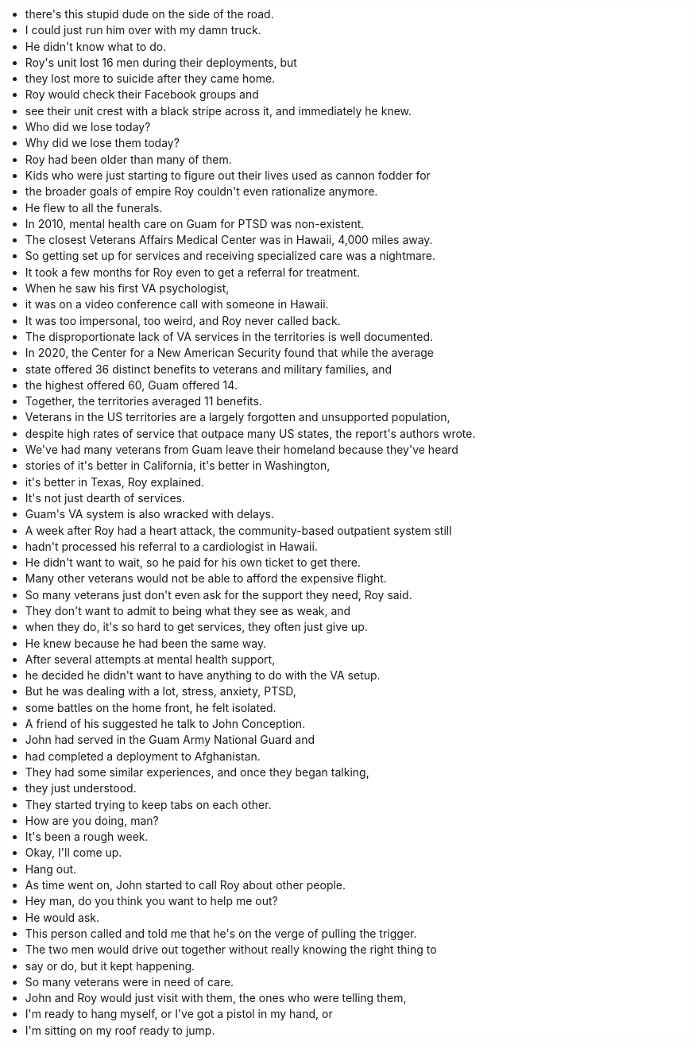 *  there's this stupid dude on the side of the road.
*  I could just run him over with my damn truck.
*  He didn't know what to do.
*  Roy's unit lost 16 men during their deployments, but
*  they lost more to suicide after they came home.
*  Roy would check their Facebook groups and
*  see their unit crest with a black stripe across it, and immediately he knew.
*  Who did we lose today?
*  Why did we lose them today?
*  Roy had been older than many of them.
*  Kids who were just starting to figure out their lives used as cannon fodder for
*  the broader goals of empire Roy couldn't even rationalize anymore.
*  He flew to all the funerals.
*  In 2010, mental health care on Guam for PTSD was non-existent.
*  The closest Veterans Affairs Medical Center was in Hawaii, 4,000 miles away.
*  So getting set up for services and receiving specialized care was a nightmare.
*  It took a few months for Roy even to get a referral for treatment.
*  When he saw his first VA psychologist,
*  it was on a video conference call with someone in Hawaii.
*  It was too impersonal, too weird, and Roy never called back.
*  The disproportionate lack of VA services in the territories is well documented.
*  In 2020, the Center for a New American Security found that while the average
*  state offered 36 distinct benefits to veterans and military families, and
*  the highest offered 60, Guam offered 14.
*  Together, the territories averaged 11 benefits.
*  Veterans in the US territories are a largely forgotten and unsupported population,
*  despite high rates of service that outpace many US states, the report's authors wrote.
*  We've had many veterans from Guam leave their homeland because they've heard
*  stories of it's better in California, it's better in Washington,
*  it's better in Texas, Roy explained.
*  It's not just dearth of services.
*  Guam's VA system is also wracked with delays.
*  A week after Roy had a heart attack, the community-based outpatient system still
*  hadn't processed his referral to a cardiologist in Hawaii.
*  He didn't want to wait, so he paid for his own ticket to get there.
*  Many other veterans would not be able to afford the expensive flight.
*  So many veterans just don't even ask for the support they need, Roy said.
*  They don't want to admit to being what they see as weak, and
*  when they do, it's so hard to get services, they often just give up.
*  He knew because he had been the same way.
*  After several attempts at mental health support,
*  he decided he didn't want to have anything to do with the VA setup.
*  But he was dealing with a lot, stress, anxiety, PTSD,
*  some battles on the home front, he felt isolated.
*  A friend of his suggested he talk to John Conception.
*  John had served in the Guam Army National Guard and
*  had completed a deployment to Afghanistan.
*  They had some similar experiences, and once they began talking,
*  they just understood.
*  They started trying to keep tabs on each other.
*  How are you doing, man?
*  It's been a rough week.
*  Okay, I'll come up.
*  Hang out.
*  As time went on, John started to call Roy about other people.
*  Hey man, do you think you want to help me out?
*  He would ask.
*  This person called and told me that he's on the verge of pulling the trigger.
*  The two men would drive out together without really knowing the right thing to
*  say or do, but it kept happening.
*  So many veterans were in need of care.
*  John and Roy would just visit with them, the ones who were telling them,
*  I'm ready to hang myself, or I've got a pistol in my hand, or
*  I'm sitting on my roof ready to jump.